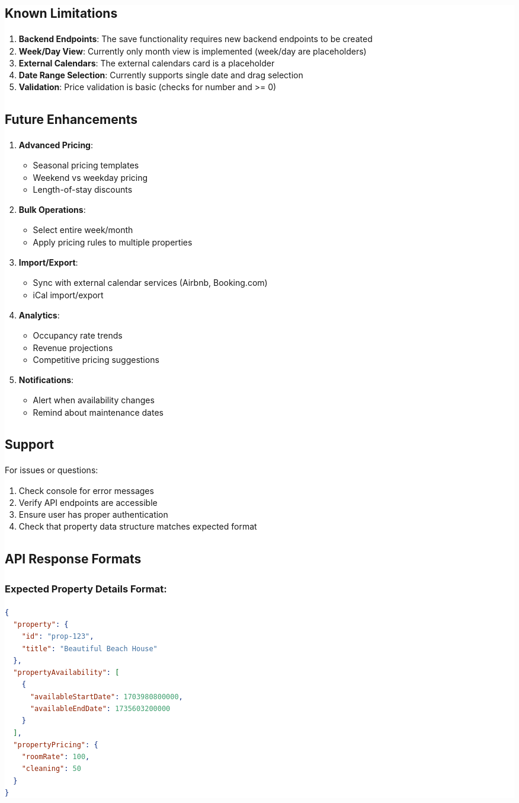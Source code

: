 ## Known Limitations

1. **Backend Endpoints**: The save functionality requires new backend endpoints to be created
2. **Week/Day View**: Currently only month view is implemented (week/day are placeholders)
3. **External Calendars**: The external calendars card is a placeholder
4. **Date Range Selection**: Currently supports single date and drag selection
5. **Validation**: Price validation is basic (checks for number and >= 0)

## Future Enhancements

1. **Advanced Pricing**:
   - Seasonal pricing templates
   - Weekend vs weekday pricing
   - Length-of-stay discounts

2. **Bulk Operations**:
   - Select entire week/month
   - Apply pricing rules to multiple properties

3. **Import/Export**:
   - Sync with external calendar services (Airbnb, Booking.com)
   - iCal import/export

4. **Analytics**:
   - Occupancy rate trends
   - Revenue projections
   - Competitive pricing suggestions

5. **Notifications**:
   - Alert when availability changes
   - Remind about maintenance dates

## Support

For issues or questions:
1. Check console for error messages
2. Verify API endpoints are accessible
3. Ensure user has proper authentication
4. Check that property data structure matches expected format

## API Response Formats

### Expected Property Details Format:
```json
{
  "property": {
    "id": "prop-123",
    "title": "Beautiful Beach House"
  },
  "propertyAvailability": [
    {
      "availableStartDate": 1703980800000,
      "availableEndDate": 1735603200000
    }
  ],
  "propertyPricing": {
    "roomRate": 100,
    "cleaning": 50
  }
}
```
